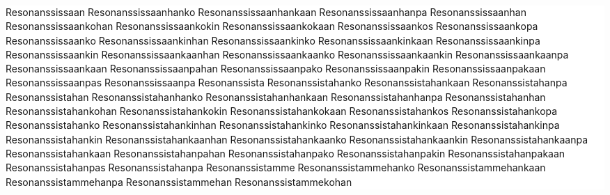 Resonanssissaan
Resonanssissaanhanko
Resonanssissaanhankaan
Resonanssissaanhanpa
Resonanssissaanhan
Resonanssissaankohan
Resonanssissaankokin
Resonanssissaankokaan
Resonanssissaankos
Resonanssissaankopa
Resonanssissaanko
Resonanssissaankinhan
Resonanssissaankinko
Resonanssissaankinkaan
Resonanssissaankinpa
Resonanssissaankin
Resonanssissaankaanhan
Resonanssissaankaanko
Resonanssissaankaankin
Resonanssissaankaanpa
Resonanssissaankaan
Resonanssissaanpahan
Resonanssissaanpako
Resonanssissaanpakin
Resonanssissaanpakaan
Resonanssissaanpas
Resonanssissaanpa
Resonanssista
Resonanssistahanko
Resonanssistahankaan
Resonanssistahanpa
Resonanssistahan
Resonanssistahanhanko
Resonanssistahanhankaan
Resonanssistahanhanpa
Resonanssistahanhan
Resonanssistahankohan
Resonanssistahankokin
Resonanssistahankokaan
Resonanssistahankos
Resonanssistahankopa
Resonanssistahanko
Resonanssistahankinhan
Resonanssistahankinko
Resonanssistahankinkaan
Resonanssistahankinpa
Resonanssistahankin
Resonanssistahankaanhan
Resonanssistahankaanko
Resonanssistahankaankin
Resonanssistahankaanpa
Resonanssistahankaan
Resonanssistahanpahan
Resonanssistahanpako
Resonanssistahanpakin
Resonanssistahanpakaan
Resonanssistahanpas
Resonanssistahanpa
Resonanssistamme
Resonanssistammehanko
Resonanssistammehankaan
Resonanssistammehanpa
Resonanssistammehan
Resonanssistammekohan